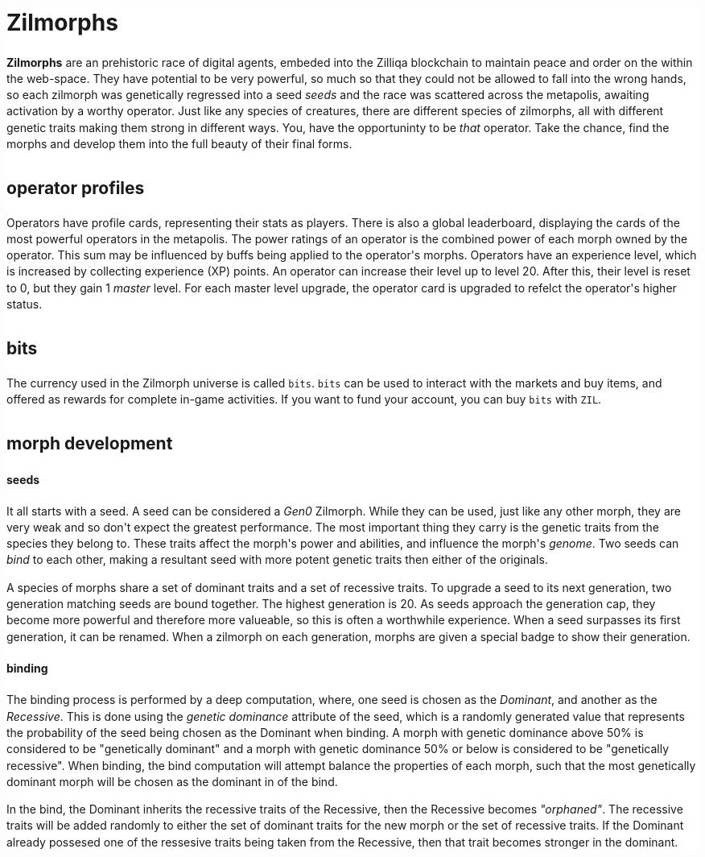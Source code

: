 # Zilmorphs

**Zilmorphs** are an prehistoric race of digital agents, embeded into the Zilliqa blockchain to maintain peace and order on the within the web-space. They have potential to be very powerful, so much so that they could not be allowed to fall into the wrong hands, so each zilmorph was genetically regressed into a seed *seeds* and the race was scattered across the metapolis, awaiting activation by a worthy operator. Just like any species of creatures, there are different species of zilmorphs, all with different genetic traits making them strong in different ways. You, have the opportuninty to be *that* operator. Take the chance, find the morphs and develop them into the full beauty of their final forms.

## operator profiles
Operators have profile cards, representing their stats as players. There is also a global leaderboard, displaying the cards of the most powerful operators in the metapolis. The power ratings of an operator is the combined power of each morph owned by the operator. This sum may be influenced by buffs being applied to the operator's morphs. Operators have an experience level, which is increased by collecting experience (XP) points. An operator can increase their level up to level 20. After this, their level is reset to 0, but they gain 1 *master* level. For each master level upgrade, the operator card is upgraded to refelct the operator's higher status.

## bits
The currency used in the Zilmorph universe is called `bits`. `bits` can be used to interact with the markets and buy items, and offered as rewards for complete in-game activities. If you want to fund your account, you can buy `bits` with `ZIL`. 

## morph development
#### seeds
It all starts with a seed. A seed can be considered a *Gen0* Zilmorph. While they can be used, just like any other morph, they are very weak and so don't expect the greatest performance. The most important thing they carry is the genetic traits from the species they belong to. These traits affect the morph's power and abilities, and influence the morph's *genome*. Two seeds can *bind* to each other, making a resultant seed with more potent genetic traits then either of the originals.

A species of morphs share a set of dominant traits and a set of recessive traits. To upgrade a seed to its next generation, two generation matching seeds are bound together. The highest generation is 20. As seeds approach the generation cap, they become more powerful and therefore more valueable, so this is often a worthwhile experience. When a seed surpasses its first generation, it can be renamed. When a zilmorph on each generation, morphs are given a special badge to show their generation.

#### binding
The binding process is performed by a deep computation, where, one seed is chosen as the *Dominant*, and another as the *Recessive*. This is done using the *genetic dominance* attribute of the seed, which is a randomly generated value that represents the probability of the seed being chosen as the Dominant when binding. A morph with genetic dominance above 50% is considered to be "genetically dominant" and a morph with genetic dominance 50% or below is considered to be "genetically recessive". When binding, the bind computation will attempt balance the properties of each morph, such that the most genetically dominant morph will be chosen as the dominant in of the bind.

In the bind, the Dominant inherits the recessive traits of the Recessive, then the Recessive becomes *"orphaned"*. The recessive traits will be added randomly to either the set of dominant traits for the new morph or the set of recessive traits. If the Dominant already possesed one of the ressesive traits being taken from the Recessive, then that trait becomes stronger in the dominant.
